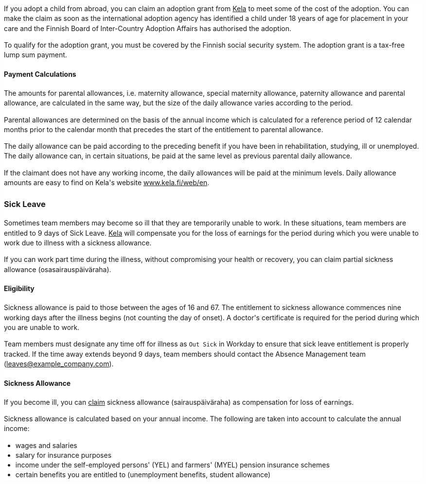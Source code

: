 If you adopt a child from abroad, you can claim an adoption grant from [Kela](https://www.kela.fi/web/en/families) to meet some of the cost of the adoption. You can make the claim as soon as the international adoption agency has identified a child under 18 years of age for placement in your care and the Finnish Board of Inter-Country Adoption Affairs has authorised the adoption.

To qualify for the adoption grant, you must be covered by the Finnish social security system. The adoption grant is a tax-free lump sum payment.

#### Payment Calculations

The amounts for parental allowances, i.e. maternity allowance, special maternity allowance, paternity allowance and parental allowance, are calculated in the same way, but the size of the daily allowance varies according to the period.

Parental allowances are determined on the basis of the annual income which is calculated for a reference period of 12 calendar months prior to the calendar month that precedes the start of the entitlement to parental allowance.

The daily allowance can be paid according to the preceding benefit if you have been in rehabilitation, studying, ill or unemployed. The daily allowance can, in certain situations, be paid at the same level as previous parental daily allowance.

If the claimant does not have any working income, the daily allowances will be paid at the minimum levels. Daily allowance amounts are easy to find on Kela's website www.kela.fi/web/en.

### Sick Leave

Sometimes team members may become so ill that they are temporarily unable to work. In these situations, team members are entitled to 9 days of Sick Leave. [Kela](https://www.kela.fi/web/en/families) will compensate you for the loss of earnings for the period during which you were unable to work due to illness with a sickness allowance.

If you can work part time during the illness, without compromising your health or recovery, you can claim partial sickness allowance (osasairauspäiväraha).

#### Eligibility

Sickness allowance is paid to those between the ages of 16 and 67. The entitlement to sickness allowance commences nine working days after the illness begins (not counting the day of onset). A doctor's certificate is required for the period during which you are unable to work.

Team members must designate any time off for illness as `Out Sick` in Workday to ensure that sick leave entitlement is properly tracked.  If the time away extends beyond 9 days, team members should contact the Absence Management team (leaves@example_company.com).

#### Sickness Allowance

If you become ill, you can [claim](https://www.kela.fi/main-page) sickness allowance (sairauspäiväraha) as compensation for loss of earnings.

Sickness allowance is calculated based on your annual income. The following are taken into account to calculate the annual income:

- wages and salaries
- salary for insurance purposes
- income under the self-employed persons' (YEL) and farmers' (MYEL) pension insurance schemes
- certain benefits you are entitled to (unemployment benefits, student allowance)
